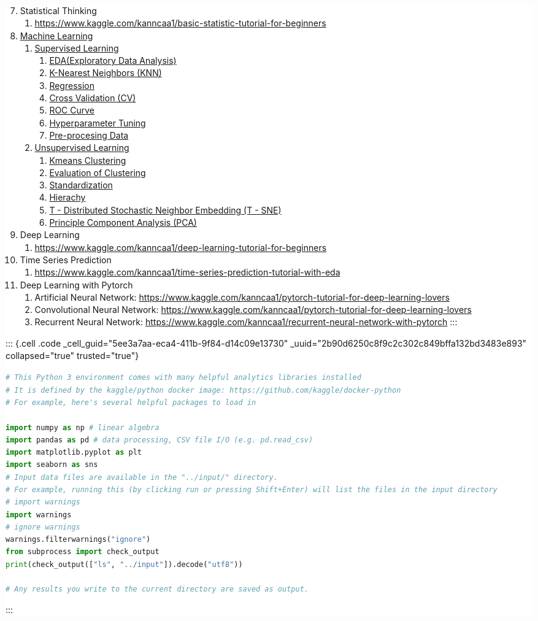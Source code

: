 7.  Statistical Thinking
    1.  <https://www.kaggle.com/kanncaa1/basic-statistic-tutorial-for-beginners>
8.  [Machine Learning](#1)
    1.  [Supervised Learning](#2)
        1.  [EDA(Exploratory Data Analysis)](#3)
        2.  [K-Nearest Neighbors (KNN)](#4)
        3.  [Regression](#5)
        4.  [Cross Validation (CV)](#6)
        5.  [ROC Curve](#7)
        6.  [Hyperparameter Tuning](#8)
        7.  [Pre-procesing Data](#9)
    2.  [Unsupervised Learning](#10)
        1.  [Kmeans Clustering](#11)
        2.  [Evaluation of Clustering](#12)
        3.  [Standardization](#13)
        4.  [Hierachy](#14)
        5.  [T - Distributed Stochastic Neighbor Embedding (T -
            SNE)](#15)
        6.  [Principle Component Analysis (PCA)](#16)
9.  Deep Learning
    1.  <https://www.kaggle.com/kanncaa1/deep-learning-tutorial-for-beginners>
10. Time Series Prediction
    1.  <https://www.kaggle.com/kanncaa1/time-series-prediction-tutorial-with-eda>
11. Deep Learning with Pytorch
    1.  Artificial Neural Network:
        <https://www.kaggle.com/kanncaa1/pytorch-tutorial-for-deep-learning-lovers>
    2.  Convolutional Neural Network:
        <https://www.kaggle.com/kanncaa1/pytorch-tutorial-for-deep-learning-lovers>
    3.  Recurrent Neural Network:
        <https://www.kaggle.com/kanncaa1/recurrent-neural-network-with-pytorch>
:::

::: {.cell .code _cell_guid="5ee3a7aa-eca4-411b-9f84-d14c09e13730" _uuid="2b90d6250c8f9c2c302c849bffa132bd3483e893" collapsed="true" trusted="true"}
``` python
# This Python 3 environment comes with many helpful analytics libraries installed
# It is defined by the kaggle/python docker image: https://github.com/kaggle/docker-python
# For example, here's several helpful packages to load in 

import numpy as np # linear algebra
import pandas as pd # data processing, CSV file I/O (e.g. pd.read_csv)
import matplotlib.pyplot as plt
import seaborn as sns
# Input data files are available in the "../input/" directory.
# For example, running this (by clicking run or pressing Shift+Enter) will list the files in the input directory
# import warnings
import warnings
# ignore warnings
warnings.filterwarnings("ignore")
from subprocess import check_output
print(check_output(["ls", "../input"]).decode("utf8"))

# Any results you write to the current directory are saved as output.
```
:::
